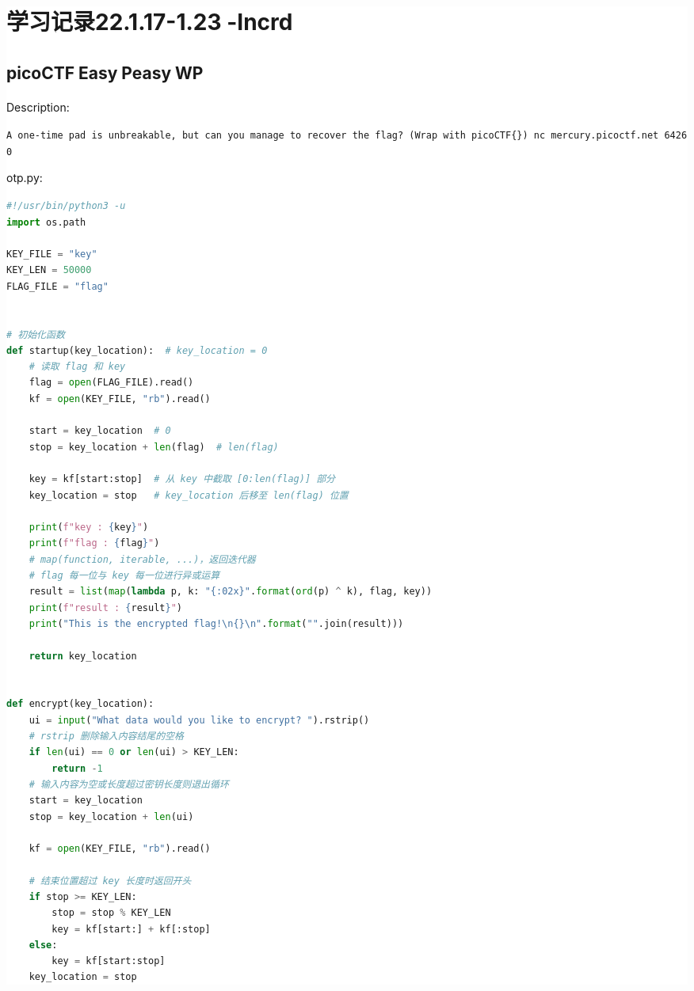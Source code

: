 # 学习记录22.1.17-1.23 -Incrd

## picoCTF Easy Peasy WP

Description:

```text
A one-time pad is unbreakable, but can you manage to recover the flag? (Wrap with picoCTF{}) nc mercury.picoctf.net 64260
```

otp.py:

```python
#!/usr/bin/python3 -u
import os.path

KEY_FILE = "key"
KEY_LEN = 50000
FLAG_FILE = "flag"


# 初始化函数
def startup(key_location):  # key_location = 0
    # 读取 flag 和 key
    flag = open(FLAG_FILE).read()
    kf = open(KEY_FILE, "rb").read()

    start = key_location  # 0
    stop = key_location + len(flag)  # len(flag)

    key = kf[start:stop]  # 从 key 中截取 [0:len(flag)] 部分
    key_location = stop   # key_location 后移至 len(flag) 位置

    print(f"key : {key}")
    print(f"flag : {flag}")
    # map(function, iterable, ...)，返回迭代器
    # flag 每一位与 key 每一位进行异或运算
    result = list(map(lambda p, k: "{:02x}".format(ord(p) ^ k), flag, key))
    print(f"result : {result}")
    print("This is the encrypted flag!\n{}\n".format("".join(result)))

    return key_location


def encrypt(key_location):
    ui = input("What data would you like to encrypt? ").rstrip()
    # rstrip 删除输入内容结尾的空格
    if len(ui) == 0 or len(ui) > KEY_LEN:
        return -1
    # 输入内容为空或长度超过密钥长度则退出循环
    start = key_location
    stop = key_location + len(ui)

    kf = open(KEY_FILE, "rb").read()

    # 结束位置超过 key 长度时返回开头
    if stop >= KEY_LEN:
        stop = stop % KEY_LEN
        key = kf[start:] + kf[:stop]
    else:
        key = kf[start:stop]
    key_location = stop

```